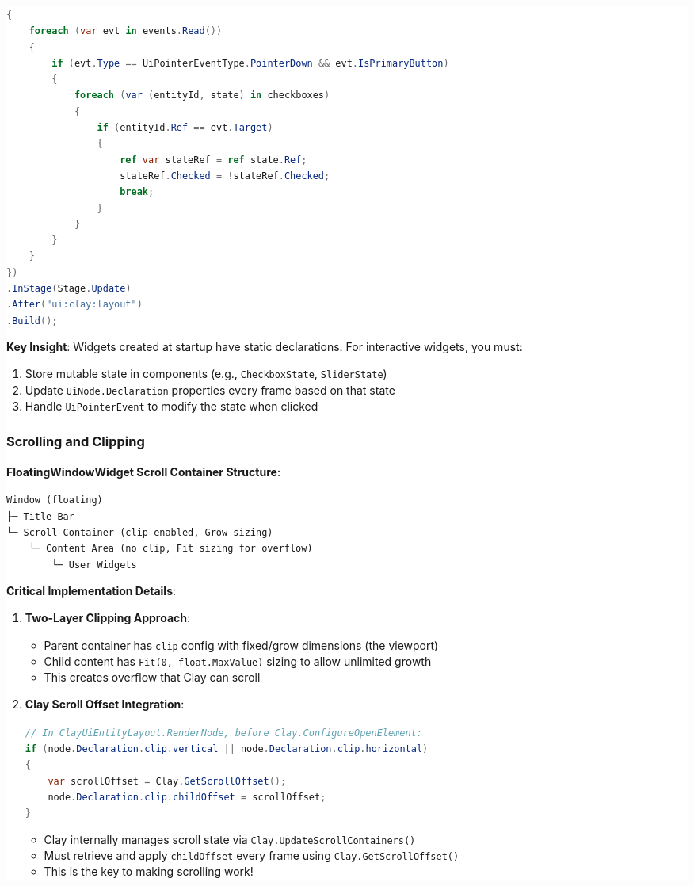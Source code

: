 ```csharp
{
    foreach (var evt in events.Read())
    {
        if (evt.Type == UiPointerEventType.PointerDown && evt.IsPrimaryButton)
        {
            foreach (var (entityId, state) in checkboxes)
            {
                if (entityId.Ref == evt.Target)
                {
                    ref var stateRef = ref state.Ref;
                    stateRef.Checked = !stateRef.Checked;
                    break;
                }
            }
        }
    }
})
.InStage(Stage.Update)
.After("ui:clay:layout")
.Build();
```

**Key Insight**: Widgets created at startup have static declarations. For interactive widgets, you must:
1. Store mutable state in components (e.g., `CheckboxState`, `SliderState`)
2. Update `UiNode.Declaration` properties every frame based on that state
3. Handle `UiPointerEvent` to modify the state when clicked

### Scrolling and Clipping

**FloatingWindowWidget Scroll Container Structure**:
```
Window (floating)
├─ Title Bar
└─ Scroll Container (clip enabled, Grow sizing)
    └─ Content Area (no clip, Fit sizing for overflow)
        └─ User Widgets
```

**Critical Implementation Details**:

1. **Two-Layer Clipping Approach**:
   - Parent container has `clip` config with fixed/grow dimensions (the viewport)
   - Child content has `Fit(0, float.MaxValue)` sizing to allow unlimited growth
   - This creates overflow that Clay can scroll

2. **Clay Scroll Offset Integration**:
   ```csharp
   // In ClayUiEntityLayout.RenderNode, before Clay.ConfigureOpenElement:
   if (node.Declaration.clip.vertical || node.Declaration.clip.horizontal)
   {
       var scrollOffset = Clay.GetScrollOffset();
       node.Declaration.clip.childOffset = scrollOffset;
   }
   ```
   - Clay internally manages scroll state via `Clay.UpdateScrollContainers()`
   - Must retrieve and apply `childOffset` every frame using `Clay.GetScrollOffset()`
   - This is the key to making scrolling work!
